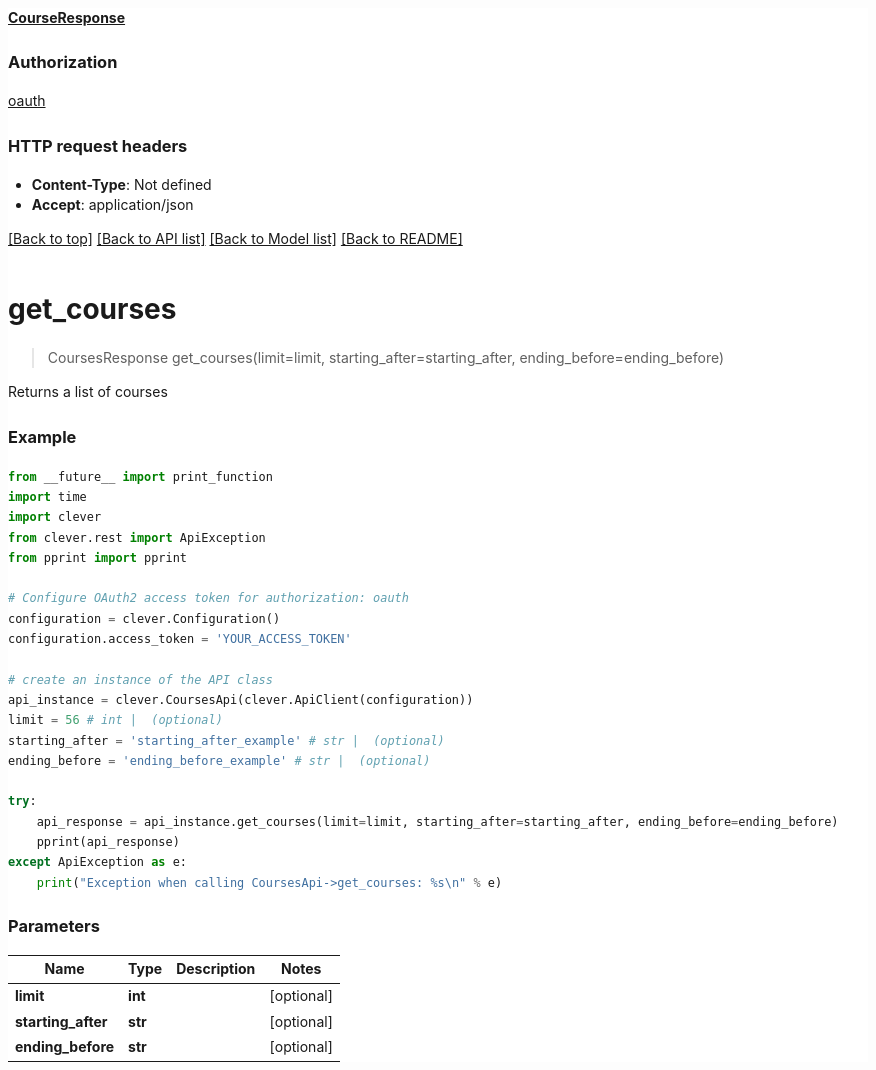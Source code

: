 [**CourseResponse**](CourseResponse.md)

### Authorization

[oauth](../README.md#oauth)

### HTTP request headers

 - **Content-Type**: Not defined
 - **Accept**: application/json

[[Back to top]](#) [[Back to API list]](../README.md#documentation-for-api-endpoints) [[Back to Model list]](../README.md#documentation-for-models) [[Back to README]](../README.md)

# **get_courses**
> CoursesResponse get_courses(limit=limit, starting_after=starting_after, ending_before=ending_before)



Returns a list of courses

### Example
```python
from __future__ import print_function
import time
import clever
from clever.rest import ApiException
from pprint import pprint

# Configure OAuth2 access token for authorization: oauth
configuration = clever.Configuration()
configuration.access_token = 'YOUR_ACCESS_TOKEN'

# create an instance of the API class
api_instance = clever.CoursesApi(clever.ApiClient(configuration))
limit = 56 # int |  (optional)
starting_after = 'starting_after_example' # str |  (optional)
ending_before = 'ending_before_example' # str |  (optional)

try:
    api_response = api_instance.get_courses(limit=limit, starting_after=starting_after, ending_before=ending_before)
    pprint(api_response)
except ApiException as e:
    print("Exception when calling CoursesApi->get_courses: %s\n" % e)
```

### Parameters

Name | Type | Description  | Notes
------------- | ------------- | ------------- | -------------
 **limit** | **int**|  | [optional] 
 **starting_after** | **str**|  | [optional] 
 **ending_before** | **str**|  | [optional] 
